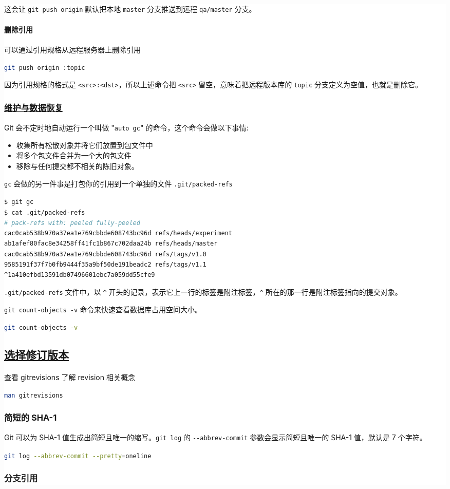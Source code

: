 这会让 `git push origin` 默认把本地 `master` 分支推送到远程 `qa/master` 分支。

#### 删除引用

可以通过引用规格从远程服务器上删除引用

```sh
git push origin :topic
```

因为引用规格的格式是 `<src>:<dst>`，所以上述命令把 `<src>` 留空，意味着把远程版本库的 `topic` 分支定义为空值，也就是删除它。

### [维护与数据恢复](https://git-scm.com/book/zh/v2/Git-内部原理-维护与数据恢复)

Git 会不定时地自动运行一个叫做 "`auto gc`" 的命令，这个命令会做以下事情:

- 收集所有松散对象并将它们放置到包文件中
- 将多个包文件合并为一个大的包文件
- 移除与任何提交都不相关的陈旧对象。

`gc` 会做的另一件事是打包你的引用到一个单独的文件 `.git/packed-refs`

```sh
$ git gc
$ cat .git/packed-refs
# pack-refs with: peeled fully-peeled
cac0cab538b970a37ea1e769cbbde608743bc96d refs/heads/experiment
ab1afef80fac8e34258ff41fc1b867c702daa24b refs/heads/master
cac0cab538b970a37ea1e769cbbde608743bc96d refs/tags/v1.0
9585191f37f7b0fb9444f35a9bf50de191beadc2 refs/tags/v1.1
^1a410efbd13591db07496601ebc7a059dd55cfe9
```

`.git/packed-refs` 文件中，以 `^` 开头的记录，表示它上一行的标签是附注标签，`^` 所在的那一行是附注标签指向的提交对象。

`git count-objects -v` 命令来快速查看数据库占用空间大小。

```sh
git count-objects -v
```

## [选择修订版本](https://git-scm.com/book/zh/v2/Git-工具-选择修订版本)

查看 gitrevisions 了解 revision 相关概念

```sh
man gitrevisions
```

### 简短的 SHA-1

Git 可以为 SHA-1 值生成出简短且唯一的缩写。`git log` 的 `--abbrev-commit` 参数会显示简短且唯一的 SHA-1 值，默认是 7 个字符。

```sh
git log --abbrev-commit --pretty=oneline
```

### 分支引用
